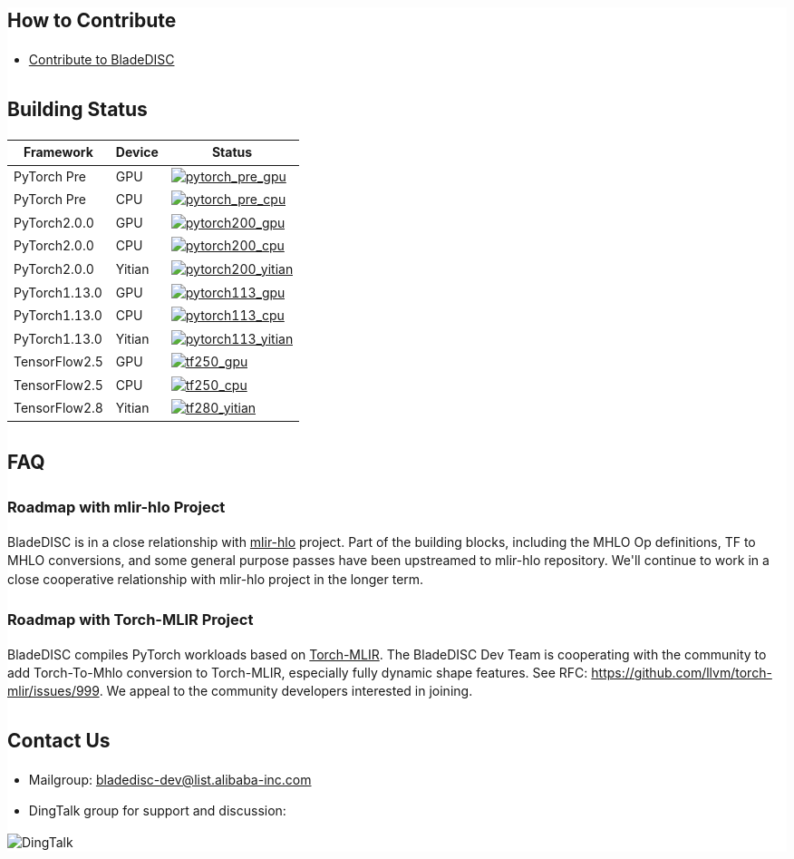 
## How to Contribute

* [Contribute to BladeDISC](./docs/contribution.md)

## Building Status

| Framework | Device| Status |
| -- | -- | -- |
| PyTorch Pre | GPU | [![pytorch_pre_gpu](https://github.com/alibaba/BladeDISC/actions/workflows/pytorch_pre_gpu.yml/badge.svg?branch=main)](https://github.com/alibaba/BladeDISC/actions/workflows/pytorch_pre_gpu.yml) |
| PyTorch Pre | CPU | [![pytorch_pre_cpu](https://github.com/alibaba/BladeDISC/actions/workflows/pytorch_pre_cpu.yml/badge.svg?branch=main)](https://github.com/alibaba/BladeDISC/actions/workflows/pytorch_pre_cpu.yml) |
| PyTorch2.0.0 | GPU | [![pytorch200_gpu](https://github.com/alibaba/BladeDISC/actions/workflows/pytorch200_gpu.yml/badge.svg?branch=main)](https://github.com/alibaba/BladeDISC/actions/workflows/pytorch200_gpu.yml) |
| PyTorch2.0.0 | CPU | [![pytorch200_cpu](https://github.com/alibaba/BladeDISC/actions/workflows/pytorch200_cpu.yml/badge.svg?branch=main)](https://github.com/alibaba/BladeDISC/actions/workflows/pytorch200_cpu.yml) |
| PyTorch2.0.0 | Yitian | [![pytorch200_yitian](https://github.com/alibaba/BladeDISC/actions/workflows/pytorch200_yitian.yml/badge.svg?branch=main)](https://github.com/alibaba/BladeDISC/actions/workflows/pytorch200_yitian.yml) |
| PyTorch1.13.0 | GPU | [![pytorch113_gpu](https://github.com/alibaba/BladeDISC/actions/workflows/pytorch113_gpu.yml/badge.svg?branch=main)](https://github.com/alibaba/BladeDISC/actions/workflows/pytorch113_gpu.yml) |
| PyTorch1.13.0 | CPU | [![pytorch113_cpu](https://github.com/alibaba/BladeDISC/actions/workflows/pytorch113_cpu.yml/badge.svg?branch=main)](https://github.com/alibaba/BladeDISC/actions/workflows/pytorch113_cpu.yml) |
| PyTorch1.13.0 | Yitian | [![pytorch113_yitian](https://github.com/alibaba/BladeDISC/actions/workflows/pytorch113_yitian.yml/badge.svg?branch=main)](https://github.com/alibaba/BladeDISC/actions/workflows/pytorch113_yitian.yml) |
| TensorFlow2.5 | GPU | [![tf250_gpu](https://github.com/alibaba/BladeDISC/actions/workflows/tf250_gpu.yml/badge.svg?branch=main)](https://github.com/alibaba/BladeDISC/actions/workflows/tf250_gpu.yml) |
| TensorFlow2.5 | CPU | [![tf250_cpu](https://github.com/alibaba/BladeDISC/actions/workflows/tf250_cpu.yml/badge.svg?branch=main)](https://github.com/alibaba/BladeDISC/actions/workflows/tf250_cpu.yml) |
| TensorFlow2.8 | Yitian | [![tf280_yitian](https://github.com/alibaba/BladeDISC/actions/workflows/tf280_yitian.yml/badge.svg?branch=main)](https://github.com/alibaba/BladeDISC/actions/workflows/tf280_yitian.yml) |

## FAQ

### Roadmap with mlir-hlo Project

BladeDISC is in a close relationship with
[mlir-hlo](https://github.com/tensorflow/mlir-hlo) project. Part of the building
blocks, including the MHLO Op definitions, TF to MHLO conversions, and some
general purpose passes have been upstreamed to mlir-hlo repository. We'll
continue to work in a close cooperative relationship with mlir-hlo project in
the longer term.

### Roadmap with Torch-MLIR Project

BladeDISC compiles PyTorch workloads based on [Torch-MLIR](https://github.com/llvm/torch-mlir/).
The BladeDISC Dev Team is cooperating with the community to add Torch-To-Mhlo conversion
to Torch-MLIR, especially fully dynamic shape features.
See RFC: https://github.com/llvm/torch-mlir/issues/999.
We appeal to the community developers interested in joining.

## Contact Us

* Mailgroup: bladedisc-dev@list.alibaba-inc.com

* DingTalk group for support and discussion:

![DingTalk](./docs/pics/dingtalk_support.png)
